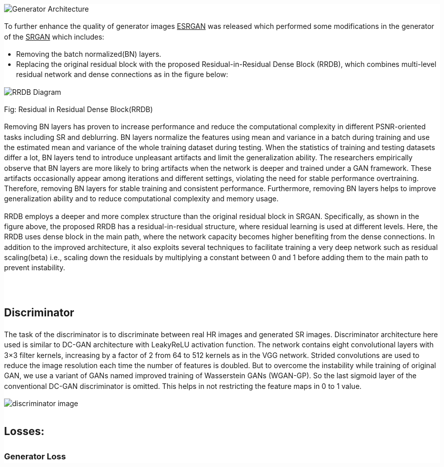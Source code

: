 ![Generator Architecture](/assets/img/from_other/generator.png#center)


To further enhance the quality of generator images [ESRGAN](https://arxiv.org/abs/1809.00219) was released which performed some modifications in the generator of the [SRGAN](https://arxiv.org/abs/1609.04802) which includes:
- Removing the batch normalized(BN) layers.
- Replacing the original residual block with the proposed Residual-in-Residual Dense Block (RRDB), which combines multi-level residual network and dense connections as in the figure below:

![RRDB Diagram](/assets/img/from_other/rrdb.png#center)

Fig: Residual in Residual Dense Block(RRDB) 

Removing BN layers has proven to increase performance and reduce the computational complexity in different PSNR-oriented tasks including SR  and deblurring. BN layers normalize the features using mean and variance in a batch during training and use the estimated mean and variance of the whole training dataset during testing. When the statistics of training and testing datasets differ a lot, BN layers tend to introduce unpleasant artifacts and limit the generalization ability. The researchers empirically observe that BN layers are more likely to bring artifacts when the network is deeper and trained under a GAN framework. These artifacts occasionally appear among iterations and different settings, violating the need for stable performance overtraining.  Therefore, removing BN layers for stable training and consistent performance. Furthermore, removing BN layers helps to improve generalization ability and to reduce computational complexity and memory usage.

RRDB employs a deeper and more complex structure than the original residual block in SRGAN. Specifically, as shown in the figure above, the proposed RRDB has a residual-in-residual structure, where residual learning is used at different levels. Here, the RRDB uses dense block in the main path, where the network capacity becomes higher benefiting from the dense connections. In addition to the improved architecture, it also exploits several techniques to facilitate training a very deep network such as residual scaling(beta) i.e., scaling down the residuals by multiplying a constant between 0 and 1 before adding them to the main path to prevent instability.

<br>

## Discriminator

The task of the discriminator is to discriminate between real HR images and generated SR images. Discriminator architecture here used is similar to DC-GAN architecture with LeakyReLU activation function. The network contains eight convolutional layers with 3×3 filter kernels, increasing by a factor of 2 from 64 to 512 kernels as in the VGG network. Strided convolutions are used to reduce the image resolution each time the number of features is doubled. 
But to overcome the instability while training of original GAN, we use a variant of GANs named improved training of Wasserstein GANs (WGAN-GP). So the last sigmoid layer of the conventional DC-GAN discriminator is omitted. This helps in not restricting the feature maps in 0 to 1 value.

![discriminator image](/assets/img/from_other/discriminator.png#center)

## Losses: 

### Generator Loss

